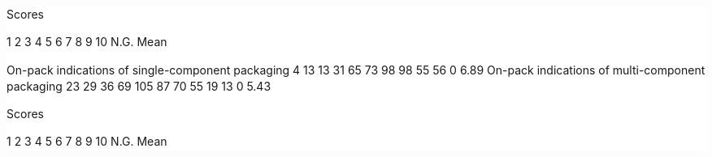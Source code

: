 Scores 

1 
2 
3 
4 
5 
6 
7 
8 
9 
10 
N.G. 
Mean 

On-pack indications of single-component packaging 
4 
13 
13 
31 
65 
73 
98 
98 
55 
56 
0 
6.89 
On-pack indications of multi-component packaging 
23 
29 
36 
69 
105 
87 
70 
55 
19 
13 
0 
5.43 

Scores 

1 
2 
3 
4 
5 
6 
7 
8 
9 
10 
N.G. 
Mean 
